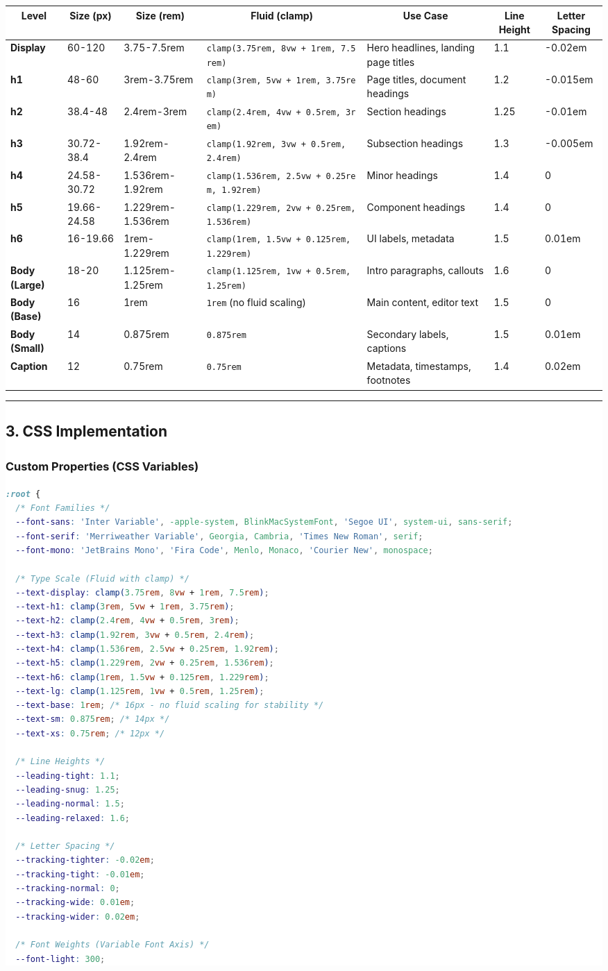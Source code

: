 | Level | Size (px) | Size (rem) | Fluid (clamp) | Use Case | Line Height | Letter Spacing |
|-------|-----------|------------|---------------|----------|-------------|----------------|
| **Display** | 60-120 | 3.75-7.5rem | `clamp(3.75rem, 8vw + 1rem, 7.5rem)` | Hero headlines, landing page titles | 1.1 | -0.02em |
| **h1** | 48-60 | 3rem-3.75rem | `clamp(3rem, 5vw + 1rem, 3.75rem)` | Page titles, document headings | 1.2 | -0.015em |
| **h2** | 38.4-48 | 2.4rem-3rem | `clamp(2.4rem, 4vw + 0.5rem, 3rem)` | Section headings | 1.25 | -0.01em |
| **h3** | 30.72-38.4 | 1.92rem-2.4rem | `clamp(1.92rem, 3vw + 0.5rem, 2.4rem)` | Subsection headings | 1.3 | -0.005em |
| **h4** | 24.58-30.72 | 1.536rem-1.92rem | `clamp(1.536rem, 2.5vw + 0.25rem, 1.92rem)` | Minor headings | 1.4 | 0 |
| **h5** | 19.66-24.58 | 1.229rem-1.536rem | `clamp(1.229rem, 2vw + 0.25rem, 1.536rem)` | Component headings | 1.4 | 0 |
| **h6** | 16-19.66 | 1rem-1.229rem | `clamp(1rem, 1.5vw + 0.125rem, 1.229rem)` | UI labels, metadata | 1.5 | 0.01em |
| **Body (Large)** | 18-20 | 1.125rem-1.25rem | `clamp(1.125rem, 1vw + 0.5rem, 1.25rem)` | Intro paragraphs, callouts | 1.6 | 0 |
| **Body (Base)** | 16 | 1rem | `1rem` (no fluid scaling) | Main content, editor text | 1.5 | 0 |
| **Body (Small)** | 14 | 0.875rem | `0.875rem` | Secondary labels, captions | 1.5 | 0.01em |
| **Caption** | 12 | 0.75rem | `0.75rem` | Metadata, timestamps, footnotes | 1.4 | 0.02em |

---

## 3. CSS Implementation

### Custom Properties (CSS Variables)

```css
:root {
  /* Font Families */
  --font-sans: 'Inter Variable', -apple-system, BlinkMacSystemFont, 'Segoe UI', system-ui, sans-serif;
  --font-serif: 'Merriweather Variable', Georgia, Cambria, 'Times New Roman', serif;
  --font-mono: 'JetBrains Mono', 'Fira Code', Menlo, Monaco, 'Courier New', monospace;

  /* Type Scale (Fluid with clamp) */
  --text-display: clamp(3.75rem, 8vw + 1rem, 7.5rem);
  --text-h1: clamp(3rem, 5vw + 1rem, 3.75rem);
  --text-h2: clamp(2.4rem, 4vw + 0.5rem, 3rem);
  --text-h3: clamp(1.92rem, 3vw + 0.5rem, 2.4rem);
  --text-h4: clamp(1.536rem, 2.5vw + 0.25rem, 1.92rem);
  --text-h5: clamp(1.229rem, 2vw + 0.25rem, 1.536rem);
  --text-h6: clamp(1rem, 1.5vw + 0.125rem, 1.229rem);
  --text-lg: clamp(1.125rem, 1vw + 0.5rem, 1.25rem);
  --text-base: 1rem; /* 16px - no fluid scaling for stability */
  --text-sm: 0.875rem; /* 14px */
  --text-xs: 0.75rem; /* 12px */

  /* Line Heights */
  --leading-tight: 1.1;
  --leading-snug: 1.25;
  --leading-normal: 1.5;
  --leading-relaxed: 1.6;

  /* Letter Spacing */
  --tracking-tighter: -0.02em;
  --tracking-tight: -0.01em;
  --tracking-normal: 0;
  --tracking-wide: 0.01em;
  --tracking-wider: 0.02em;

  /* Font Weights (Variable Font Axis) */
  --font-light: 300;
```